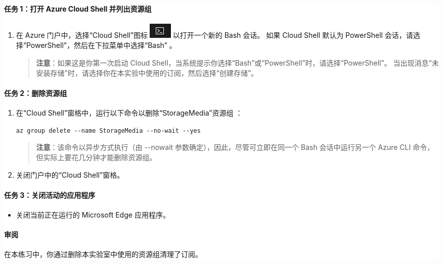 #### <a name="task-1-open-azure-cloud-shell-and-list-resource-groups"></a>任务 1：打开 Azure Cloud Shell 并列出资源组

1.  在 Azure 门户中，选择“Cloud Shell”图标 ![Cloud Shell 图标](./media/az204_lab_CloudShell.png) 以打开一个新的 Bash 会话。 如果 Cloud Shell 默认为 PowerShell 会话，请选择“PowerShell”，然后在下拉菜单中选择“Bash” 。

    > **注意**：如果这是你第一次启动 Cloud Shell，当系统提示你选择“Bash”或“PowerShell”时，请选择“PowerShell”。 当出现消息“未安装存储”时，请选择你在本实验中使用的订阅，然后选择“创建存储”。 

#### <a name="task-2-delete-a-resource-group"></a>任务 2：删除资源组

1.  在“Cloud Shell”窗格中，运行以下命令以删除“StorageMedia”资源组 ：

    ```
    az group delete --name StorageMedia --no-wait --yes
    ```

    > **注意**：该命令以异步方式执行（由 --nowait 参数确定），因此，尽管可立即在同一个 Bash 会话中运行另一个 Azure CLI 命令，但实际上要花几分钟才能删除资源组。

1. 关闭门户中的“Cloud Shell”窗格。

#### <a name="task-3-close-the-active-application"></a>任务 3：关闭活动的应用程序

- 关闭当前正在运行的 Microsoft Edge 应用程序。

#### <a name="review"></a>审阅

在本练习中，你通过删除本实验室中使用的资源组清理了订阅。
